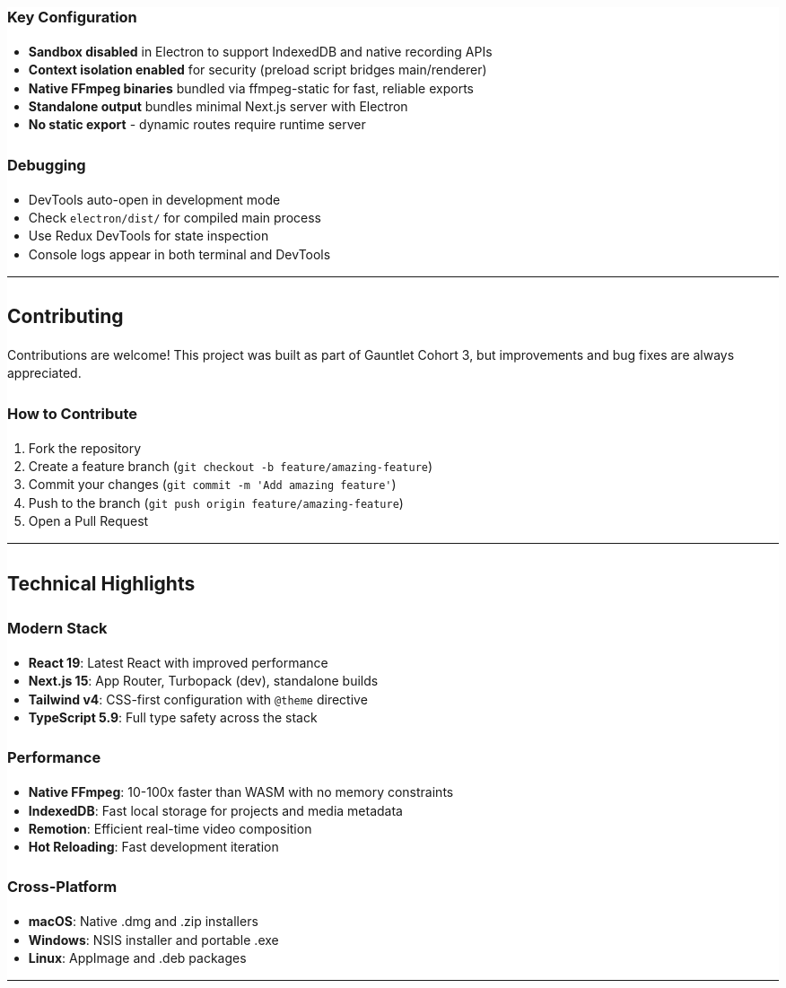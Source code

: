 ### Key Configuration

- **Sandbox disabled** in Electron to support IndexedDB and native recording APIs
- **Context isolation enabled** for security (preload script bridges main/renderer)
- **Native FFmpeg binaries** bundled via ffmpeg-static for fast, reliable exports
- **Standalone output** bundles minimal Next.js server with Electron
- **No static export** - dynamic routes require runtime server

### Debugging

- DevTools auto-open in development mode
- Check `electron/dist/` for compiled main process
- Use Redux DevTools for state inspection
- Console logs appear in both terminal and DevTools

---

## Contributing

Contributions are welcome! This project was built as part of Gauntlet Cohort 3, but improvements and bug fixes are always appreciated.

### How to Contribute

1. Fork the repository
2. Create a feature branch (`git checkout -b feature/amazing-feature`)
3. Commit your changes (`git commit -m 'Add amazing feature'`)
4. Push to the branch (`git push origin feature/amazing-feature`)
5. Open a Pull Request

---

## Technical Highlights

### Modern Stack

- **React 19**: Latest React with improved performance
- **Next.js 15**: App Router, Turbopack (dev), standalone builds
- **Tailwind v4**: CSS-first configuration with `@theme` directive
- **TypeScript 5.9**: Full type safety across the stack

### Performance

- **Native FFmpeg**: 10-100x faster than WASM with no memory constraints
- **IndexedDB**: Fast local storage for projects and media metadata
- **Remotion**: Efficient real-time video composition
- **Hot Reloading**: Fast development iteration

### Cross-Platform

- **macOS**: Native .dmg and .zip installers
- **Windows**: NSIS installer and portable .exe
- **Linux**: AppImage and .deb packages

---